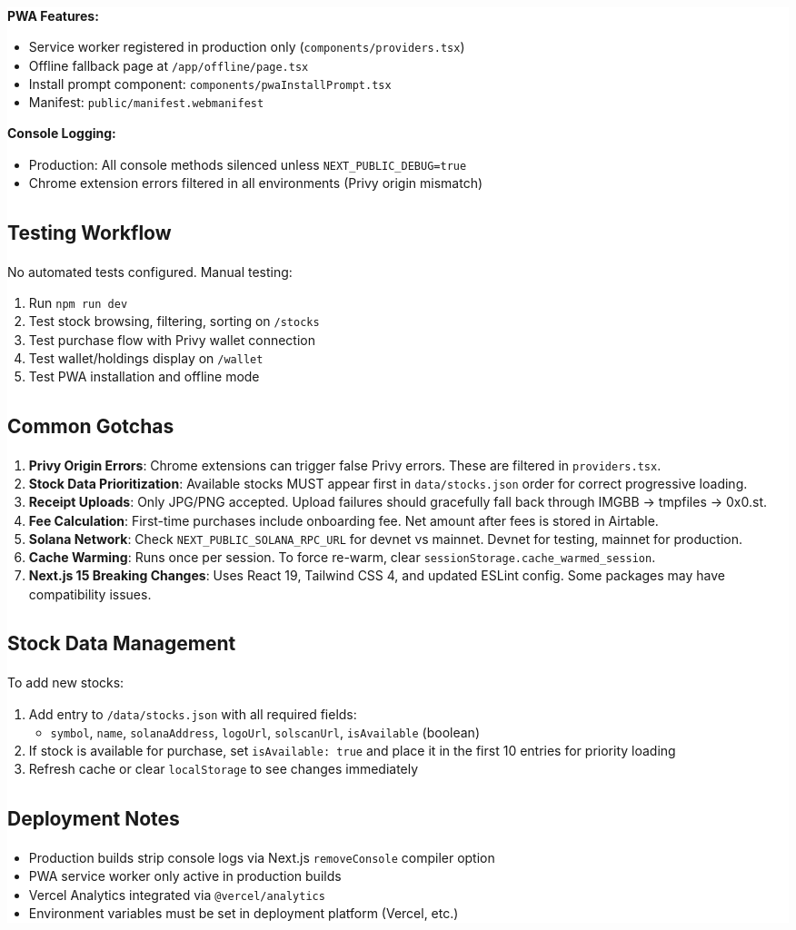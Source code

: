 **PWA Features:**
- Service worker registered in production only (`components/providers.tsx`)
- Offline fallback page at `/app/offline/page.tsx`
- Install prompt component: `components/pwaInstallPrompt.tsx`
- Manifest: `public/manifest.webmanifest`

**Console Logging:**
- Production: All console methods silenced unless `NEXT_PUBLIC_DEBUG=true`
- Chrome extension errors filtered in all environments (Privy origin mismatch)

## Testing Workflow

No automated tests configured. Manual testing:
1. Run `npm run dev`
2. Test stock browsing, filtering, sorting on `/stocks`
3. Test purchase flow with Privy wallet connection
4. Test wallet/holdings display on `/wallet`
5. Test PWA installation and offline mode

## Common Gotchas

1. **Privy Origin Errors**: Chrome extensions can trigger false Privy errors. These are filtered in `providers.tsx`.
2. **Stock Data Prioritization**: Available stocks MUST appear first in `data/stocks.json` order for correct progressive loading.
3. **Receipt Uploads**: Only JPG/PNG accepted. Upload failures should gracefully fall back through IMGBB → tmpfiles → 0x0.st.
4. **Fee Calculation**: First-time purchases include onboarding fee. Net amount after fees is stored in Airtable.
5. **Solana Network**: Check `NEXT_PUBLIC_SOLANA_RPC_URL` for devnet vs mainnet. Devnet for testing, mainnet for production.
6. **Cache Warming**: Runs once per session. To force re-warm, clear `sessionStorage.cache_warmed_session`.
7. **Next.js 15 Breaking Changes**: Uses React 19, Tailwind CSS 4, and updated ESLint config. Some packages may have compatibility issues.

## Stock Data Management

To add new stocks:
1. Add entry to `/data/stocks.json` with all required fields:
   - `symbol`, `name`, `solanaAddress`, `logoUrl`, `solscanUrl`, `isAvailable` (boolean)
2. If stock is available for purchase, set `isAvailable: true` and place it in the first 10 entries for priority loading
3. Refresh cache or clear `localStorage` to see changes immediately

## Deployment Notes

- Production builds strip console logs via Next.js `removeConsole` compiler option
- PWA service worker only active in production builds
- Vercel Analytics integrated via `@vercel/analytics`
- Environment variables must be set in deployment platform (Vercel, etc.)
